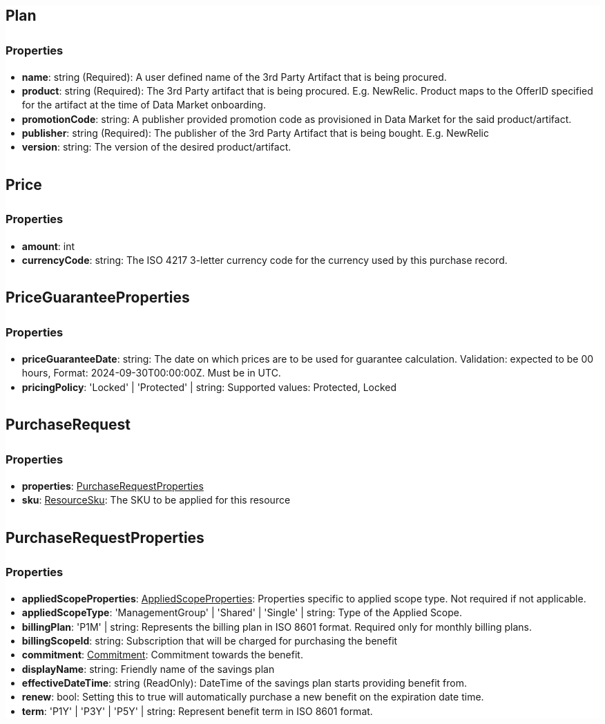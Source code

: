 ## Plan
### Properties
* **name**: string (Required): A user defined name of the 3rd Party Artifact that is being procured.
* **product**: string (Required): The 3rd Party artifact that is being procured. E.g. NewRelic. Product maps to the OfferID specified for the artifact at the time of Data Market onboarding.
* **promotionCode**: string: A publisher provided promotion code as provisioned in Data Market for the said product/artifact.
* **publisher**: string (Required): The publisher of the 3rd Party Artifact that is being bought. E.g. NewRelic
* **version**: string: The version of the desired product/artifact.

## Price
### Properties
* **amount**: int
* **currencyCode**: string: The ISO 4217 3-letter currency code for the currency used by this purchase record.

## PriceGuaranteeProperties
### Properties
* **priceGuaranteeDate**: string: The date on which prices are to be used for guarantee calculation. Validation: expected to be 00 hours, Format: 2024-09-30T00:00:00Z. Must be in UTC.
* **pricingPolicy**: 'Locked' | 'Protected' | string: Supported values: Protected, Locked

## PurchaseRequest
### Properties
* **properties**: [PurchaseRequestProperties](#purchaserequestproperties)
* **sku**: [ResourceSku](#resourcesku): The SKU to be applied for this resource

## PurchaseRequestProperties
### Properties
* **appliedScopeProperties**: [AppliedScopeProperties](#appliedscopeproperties): Properties specific to applied scope type. Not required if not applicable.
* **appliedScopeType**: 'ManagementGroup' | 'Shared' | 'Single' | string: Type of the Applied Scope.
* **billingPlan**: 'P1M' | string: Represents the billing plan in ISO 8601 format. Required only for monthly billing plans.
* **billingScopeId**: string: Subscription that will be charged for purchasing the benefit
* **commitment**: [Commitment](#commitment): Commitment towards the benefit.
* **displayName**: string: Friendly name of the savings plan
* **effectiveDateTime**: string (ReadOnly): DateTime of the savings plan starts providing benefit from.
* **renew**: bool: Setting this to true will automatically purchase a new benefit on the expiration date time.
* **term**: 'P1Y' | 'P3Y' | 'P5Y' | string: Represent benefit term in ISO 8601 format.
